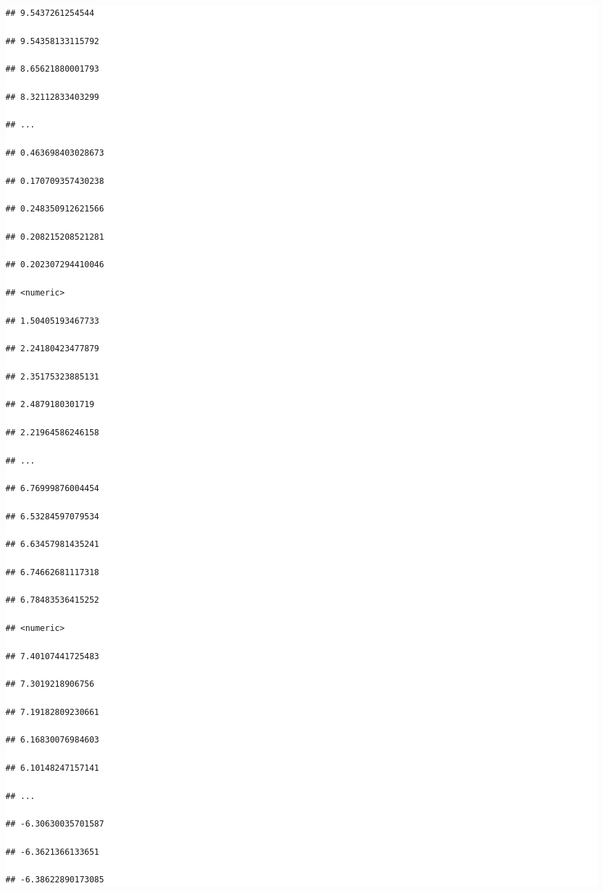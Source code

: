 ```
## 9.5437261254544

## 9.54358133115792

## 8.65621880001793

## 8.32112833403299

## ...

## 0.463698403028673

## 0.170709357430238

## 0.248350912621566

## 0.208215208521281

## 0.202307294410046

## <numeric>

## 1.50405193467733

## 2.24180423477879

## 2.35175323885131

## 2.4879180301719

## 2.21964586246158

## ...

## 6.76999876004454

## 6.53284597079534

## 6.63457981435241

## 6.74662681117318

## 6.78483536415252

## <numeric>

## 7.40107441725483

## 7.3019218906756

## 7.19182809230661

## 6.16830076984603

## 6.10148247157141

## ...

## -6.30630035701587

## -6.3621366133651

## -6.38622890173085
```
